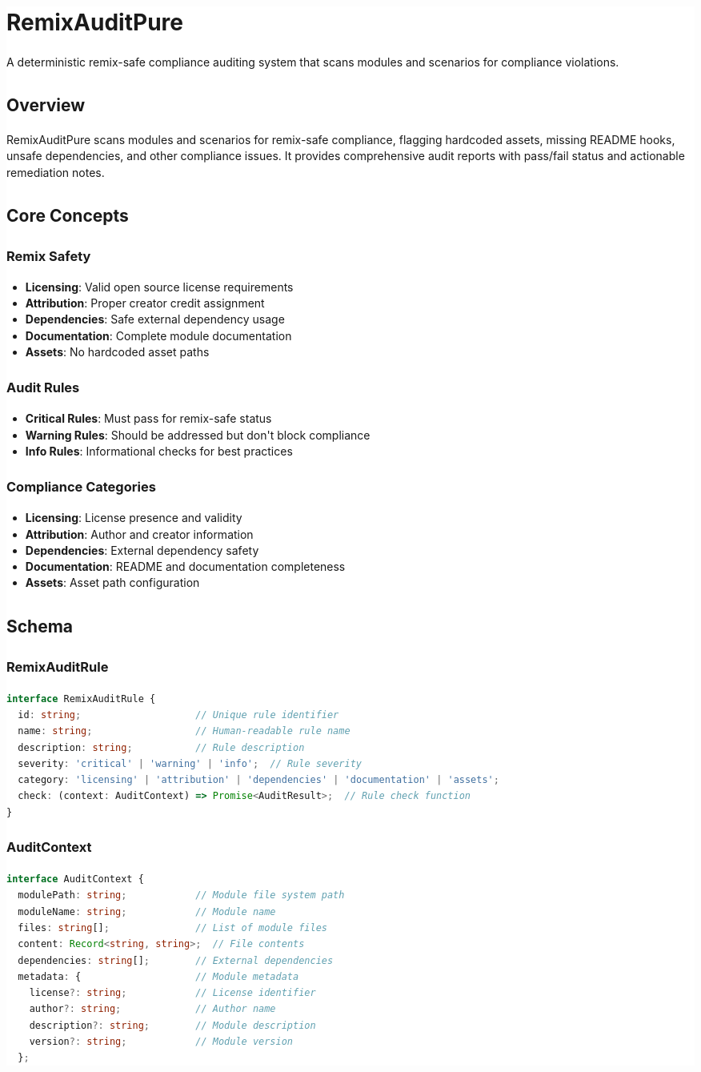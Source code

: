 # RemixAuditPure

A deterministic remix-safe compliance auditing system that scans modules and scenarios for compliance violations.

## Overview

RemixAuditPure scans modules and scenarios for remix-safe compliance, flagging hardcoded assets, missing README hooks, unsafe dependencies, and other compliance issues. It provides comprehensive audit reports with pass/fail status and actionable remediation notes.

## Core Concepts

### Remix Safety
- **Licensing**: Valid open source license requirements
- **Attribution**: Proper creator credit assignment
- **Dependencies**: Safe external dependency usage
- **Documentation**: Complete module documentation
- **Assets**: No hardcoded asset paths

### Audit Rules
- **Critical Rules**: Must pass for remix-safe status
- **Warning Rules**: Should be addressed but don't block compliance
- **Info Rules**: Informational checks for best practices

### Compliance Categories
- **Licensing**: License presence and validity
- **Attribution**: Author and creator information
- **Dependencies**: External dependency safety
- **Documentation**: README and documentation completeness
- **Assets**: Asset path configuration

## Schema

### RemixAuditRule
```typescript
interface RemixAuditRule {
  id: string;                    // Unique rule identifier
  name: string;                  // Human-readable rule name
  description: string;           // Rule description
  severity: 'critical' | 'warning' | 'info';  // Rule severity
  category: 'licensing' | 'attribution' | 'dependencies' | 'documentation' | 'assets';
  check: (context: AuditContext) => Promise<AuditResult>;  // Rule check function
}
```

### AuditContext
```typescript
interface AuditContext {
  modulePath: string;            // Module file system path
  moduleName: string;            // Module name
  files: string[];               // List of module files
  content: Record<string, string>;  // File contents
  dependencies: string[];        // External dependencies
  metadata: {                    // Module metadata
    license?: string;            // License identifier
    author?: string;             // Author name
    description?: string;        // Module description
    version?: string;            // Module version
  };
```